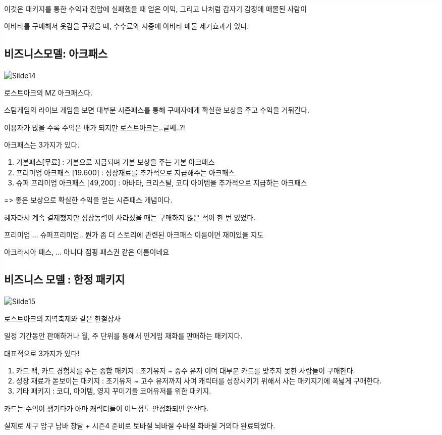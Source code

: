 

이것은 패키지를 통한 수익과 전압에 실패했을 때 얻은 이익, 그리고 나처럼 갑자기 감정에 매몰된 사람이

아바타를 구매해서 옷감을 구했을 때, 수수료와 시중에 아바타 매물 제거효과가 있다.



## 비즈니스모델: 아크패스

![Silde14](../../../../images/loapost-01/Silde14.JPG)

로스트아크의 MZ 아크패스다.

스팀게임의 라이브 게임을 보면 대부분 시즌패스를 통해 구매자에게 확실한 보상을 주고 수익을 거둬간다.

이용자가 많을 수록 수익은 배가 되지만 로스트아크는..글쎄..?!



아크패스는 3가지가 있다.

1. 기본패스[무료] : 기본으로 지급되며 기본 보상을 주는 기본 아크패스
2. 프리미엄 아크패스 [19.600] : 성장재료를 추가적으로 지급해주는 아크패스
3. 슈퍼 프리미엄 아크패스 [49,200] : 아바타, 크리스탈, 코디 아이템을 추가적으로 지급하는 아크패스



=> 좋은 보상으로 확실한 수익을 얻는 시즌패스 개념이다. 

혜자라서 계속 결제했지만 성장동력이 사라졌을 때는 구매하지 않은 적이 한 번 있었다.



프리미엄 ... 슈퍼프리미엄.. 뭔가 좀 더 스토리에 관련된 아크패스 이름이면 재미있을 지도

아크라시아 패스, ... 아니다 점핑 패스권 같은 이름이네요



## 비즈니스 모델 : 한정 패키지

![Silde15](../../../../images/loapost-01/Silde15.JPG)



로스트아크의  지역축제와 같은 한철장사

일정 기간동안 판매하거나 월, 주 단위를 통해서 인게임 재화를 판매하는 패키지다.



대표적으로 3가지가 있다!

1. 카드 팩, 카드 경험치를 주는 종합 패키지 : 초기유저 ~ 중수 유저 이며 대부분 카드를 맞추지 못한 사람들이 구매한다.
2. 성장 재료가 돋보이는 패키지 : 초기유저 ~ 고수 유저까지 사며 캐릭터를 성장시키기 위해서 사는 패키지기에 폭넓게 구매한다.
3. 기타 패키지 : 코디, 아이템, 영지 꾸미기들 코어유저를 위한 패키지.



카드는 수익이 생기다가 아마 캐릭터들이 어느정도 안정화되면 안산다. 

실제로 세구 암구 남바 창달 + 시즌4 준비로 토바절 뇌바절 수바절 화바절 거의다 완료되었다.


